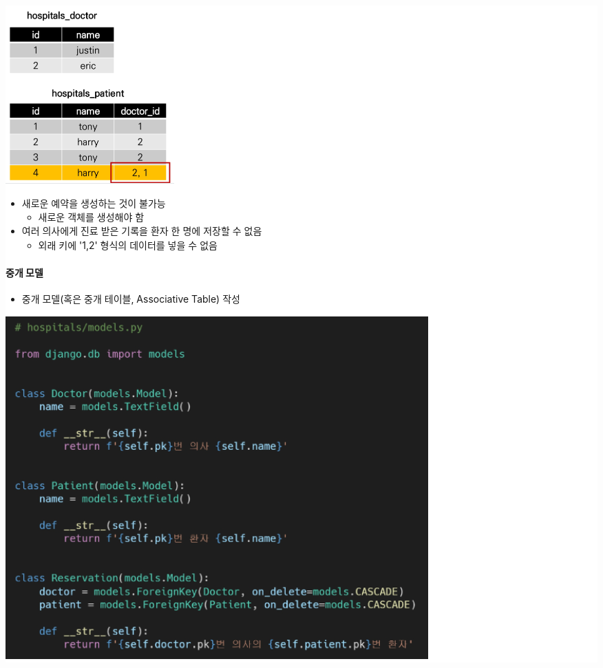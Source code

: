 <img src="README.assets/image-20220418173354626.png" alt="image-20220418173354626" style="zoom: 50%;" />

- 새로운 예약을 생성하는 것이 불가능
  - 새로운 객체를 생성해야 함
- 여러 의사에게 진료 받은 기록을 환자 한 명에 저장할 수 없음
  - 외래 키에 '1,2' 형식의 데이터를 넣을 수 없음



#### 중개 모델

- 중개 모델(혹은 중개 테이블, Associative Table) 작성

![image-20220418173741113](README.assets/image-20220418173741113.png)
